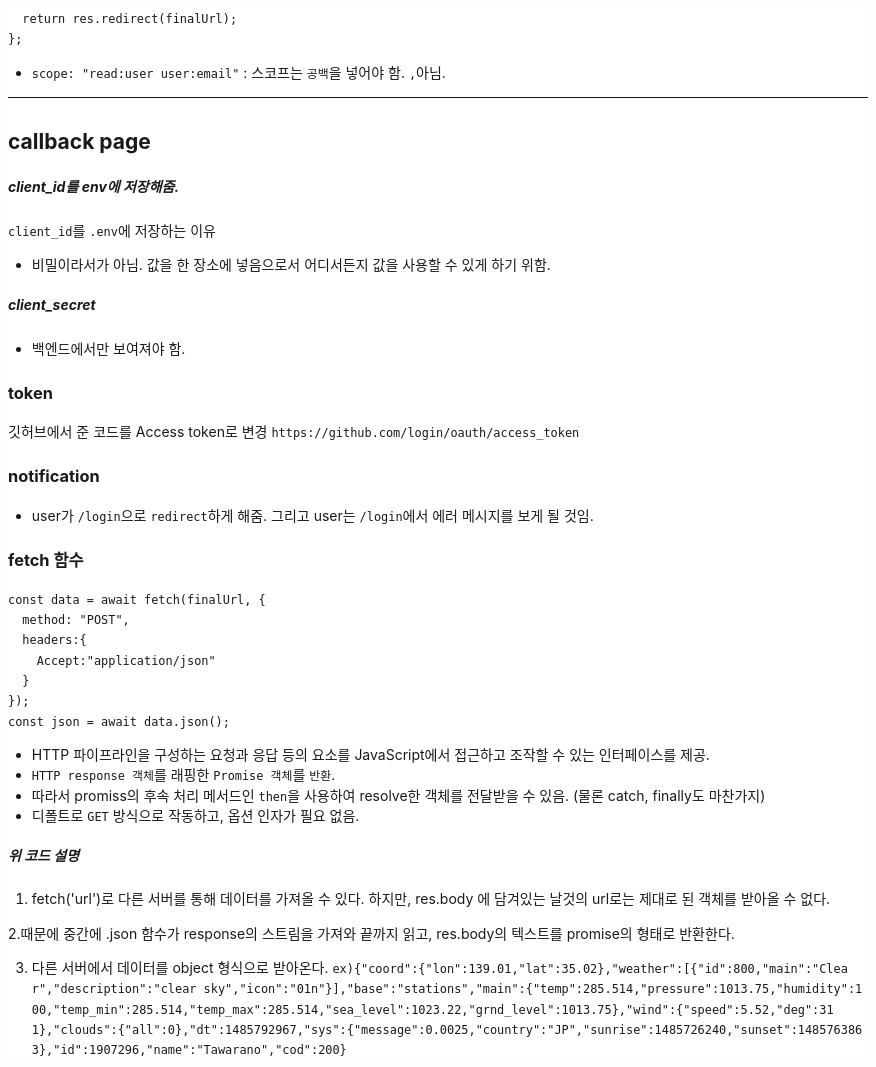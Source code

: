 ```
  return res.redirect(finalUrl);
};
```
- `scope: "read:user user:email"` : 스코프는 `공백`을 넣어야 함. `,`아님.

-------

## callback page


##### client_id를 env에 저장해줌.
`client_id`를 `.env`에 저장하는 이유
- 비밀이라서가 아님. 값을 한 장소에 넣음으로서 어디서든지 값을 사용할 수 있게 하기 위함.

##### client_secret
- 백엔드에서만 보여져야 함.

### token
깃허브에서 준 코드를 Access token로 변경
`https://github.com/login/oauth/access_token`

### notification
- user가 `/login`으로 `redirect`하게 해줌. 그리고 user는 `/login`에서 에러 메시지를 보게 될 것임.



### fetch 함수
```
const data = await fetch(finalUrl, {
  method: "POST",
  headers:{
    Accept:"application/json"
  }
});
const json = await data.json();
```
- HTTP 파이프라인을 구성하는 요청과 응답 등의 요소를 JavaScript에서 접근하고 조작할 수 있는 인터페이스를 제공.
- `HTTP response 객체`를 래핑한 `Promise 객체`를 `반환`.
- 따라서 promiss의 후속 처리 메서드인 `then`을 사용하여 resolve한 객체를 전달받을 수 있음. (물론 catch, finally도 마찬가지)
- 디폴트로 `GET` 방식으로 작동하고, 옵션 인자가 필요 없음.

##### 위 코드 설명
1. fetch('url')로 다른 서버를 통해 데이터를 가져올 수 있다.
하지만, res.body 에 담겨있는 날것의 url로는 제대로 된 객체를 받아올 수 없다.

2.때문에 중간에 .json 함수가 response의 스트림을 가져와 끝까지 읽고, res.body의 텍스트를 promise의 형태로 반환한다.

3. 다른 서버에서 데이터를 object 형식으로 받아온다.
`ex){"coord":{"lon":139.01,"lat":35.02},"weather":[{"id":800,"main":"Clear","description":"clear sky","icon":"01n"}],"base":"stations","main":{"temp":285.514,"pressure":1013.75,"humidity":100,"temp_min":285.514,"temp_max":285.514,"sea_level":1023.22,"grnd_level":1013.75},"wind":{"speed":5.52,"deg":311},"clouds":{"all":0},"dt":1485792967,"sys":{"message":0.0025,"country":"JP","sunrise":1485726240,"sunset":1485763863},"id":1907296,"name":"Tawarano","cod":200}`
